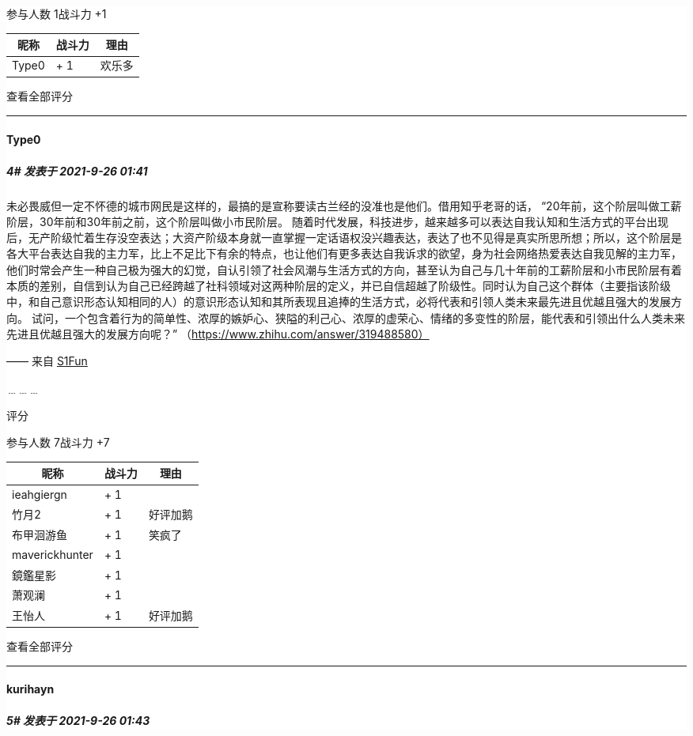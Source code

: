  参与人数 1战斗力 +1

|昵称|战斗力|理由|
|----|---|---|
| Type0| + 1|欢乐多|


查看全部评分


*****

####  Type0  
##### 4#       发表于 2021-9-26 01:41


未必畏威但一定不怀德的城市网民是这样的，最搞的是宣称要读古兰经的没准也是他们。借用知乎老哥的话，
“20年前，这个阶层叫做工薪阶层，30年前和30年前之前，这个阶层叫做小市民阶层。
随着时代发展，科技进步，越来越多可以表达自我认知和生活方式的平台出现后，无产阶级忙着生存没空表达；大资产阶级本身就一直掌握一定话语权没兴趣表达，表达了也不见得是真实所思所想；所以，这个阶层是各大平台表达自我的主力军，比上不足比下有余的特点，也让他们有更多表达自我诉求的欲望，身为社会网络热爱表达自我见解的主力军，他们时常会产生一种自己极为强大的幻觉，自认引领了社会风潮与生活方式的方向，甚至认为自己与几十年前的工薪阶层和小市民阶层有着本质的差别，自信到认为自己已经跨越了社科领域对这两种阶层的定义，并已自信超越了阶级性。同时认为自己这个群体（主要指该阶级中，和自己意识形态认知相同的人）的意识形态认知和其所表现且追捧的生活方式，必将代表和引领人类未来最先进且优越且强大的发展方向。
试问，一个包含着行为的简单性、浓厚的嫉妒心、狭隘的利己心、浓厚的虚荣心、情绪的多变性的阶层，能代表和引领出什么人类未来先进且优越且强大的发展方向呢？”
（https://www.zhihu.com/answer/319488580）


—— 来自 [S1Fun](https://s1fun.koalcat.com)


﹍﹍﹍

评分


 参与人数 7战斗力 +7

|昵称|战斗力|理由|
|----|---|---|
| ieahgiergn| + 1||
| 竹月2| + 1|好评加鹅|
| 布甲洄游鱼| + 1|笑疯了|
| maverickhunter| + 1||
| 鏡鑑星影| + 1||
| 萧观澜| + 1||
| 王怡人| + 1|好评加鹅|


查看全部评分


*****

####  kurihayn  
##### 5#       发表于 2021-9-26 01:43
